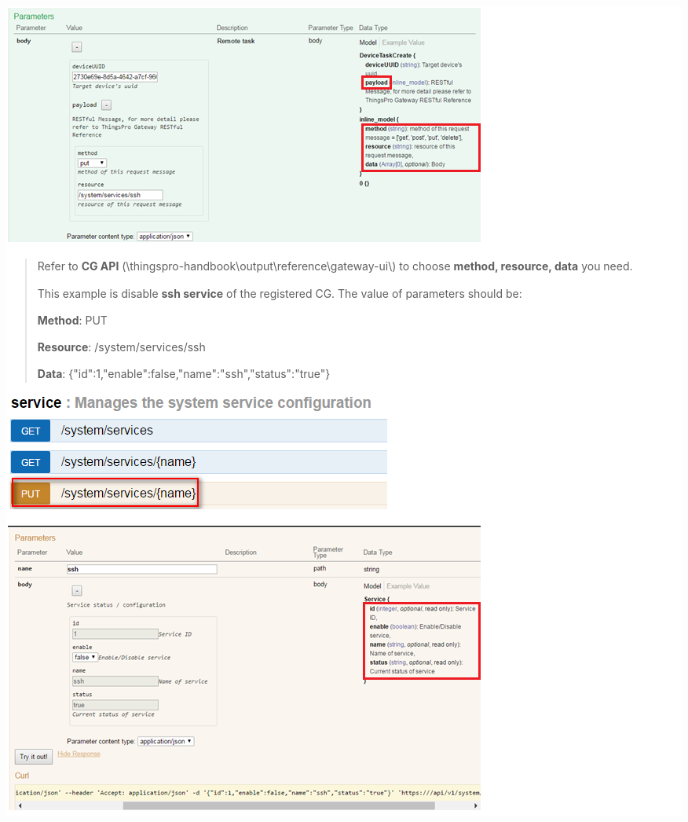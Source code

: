 ![](./media/image33.png)

> Refer to **CG API**
> (\\thingspro-handbook\\output\\reference\\gateway-ui\\) to choose
> **method, resource, data** you need.
>
> This example is disable **ssh service** of the registered CG. The
> value of parameters should be:
>
> **Method**: PUT
>
> **Resource**: /system/services/ssh
>
> **Data**: {"id":1,"enable":false,"name":"ssh","status":"true"}

![](./media/image34.png)

![](./media/image35.png)
